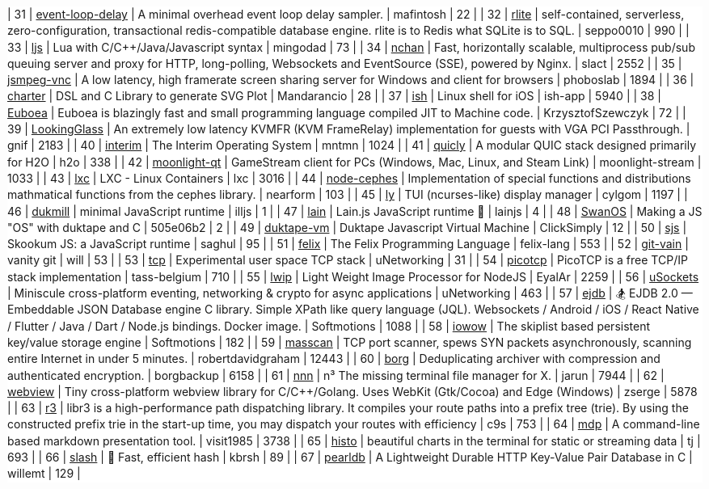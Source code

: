 | 31 |  [event-loop-delay](https://github.com/mafintosh/event-loop-delay) | A minimal overhead event loop delay sampler. | mafintosh | 22 |
| 32 |  [rlite](https://github.com/seppo0010/rlite) | self-contained, serverless, zero-configuration, transactional redis-compatible database engine. rlite is to Redis what SQLite is to SQL. | seppo0010 | 990 |
| 33 |  [ljs](https://github.com/mingodad/ljs) | Lua with C/C++/Java/Javascript syntax | mingodad | 73 |
| 34 |  [nchan](https://github.com/slact/nchan) | Fast, horizontally scalable, multiprocess pub/sub queuing server and proxy for HTTP, long-polling, Websockets and EventSource (SSE), powered by Nginx. | slact | 2552 |
| 35 |  [jsmpeg-vnc](https://github.com/phoboslab/jsmpeg-vnc) | A low latency, high framerate screen sharing server for Windows and client for browsers | phoboslab | 1894 |
| 36 |  [charter](https://github.com/Mandarancio/charter) | DSL and C Library to generate SVG Plot | Mandarancio | 28 |
| 37 |  [ish](https://github.com/ish-app/ish) | Linux shell for iOS | ish-app | 5940 |
| 38 |  [Euboea](https://github.com/KrzysztofSzewczyk/Euboea) | Euboea is blazingly fast and small programming language compiled JIT to Machine code. | KrzysztofSzewczyk | 72 |
| 39 |  [LookingGlass](https://github.com/gnif/LookingGlass) | An extremely low latency KVMFR (KVM FrameRelay) implementation for guests with VGA PCI Passthrough. | gnif | 2183 |
| 40 |  [interim](https://github.com/mntmn/interim) | The Interim Operating System | mntmn | 1024 |
| 41 |  [quicly](https://github.com/h2o/quicly) | A modular QUIC stack designed primarily for H2O | h2o | 338 |
| 42 |  [moonlight-qt](https://github.com/moonlight-stream/moonlight-qt) | GameStream client for PCs (Windows, Mac, Linux, and Steam Link) | moonlight-stream | 1033 |
| 43 |  [lxc](https://github.com/lxc/lxc) | LXC - Linux Containers | lxc | 3016 |
| 44 |  [node-cephes](https://github.com/nearform/node-cephes) | Implementation of special functions and distributions mathmatical functions from the cephes library. | nearform | 103 |
| 45 |  [ly](https://github.com/cylgom/ly) | TUI (ncurses-like) display manager | cylgom | 1197 |
| 46 |  [dukmill](https://github.com/illjs/dukmill) | minimal JavaScript runtime | illjs | 1 |
| 47 |  [lain](https://github.com/lainjs/lain) | Lain.js JavaScript runtime  :womans_hat: | lainjs | 4 |
| 48 |  [SwanOS](https://github.com/505e06b2/SwanOS) | Making a JS &#34;OS&#34; with duktape and C | 505e06b2 | 2 |
| 49 |  [duktape-vm](https://github.com/ClickSimply/duktape-vm) | Duktape Javascript Virtual Machine | ClickSimply | 12 |
| 50 |  [sjs](https://github.com/saghul/sjs) | Skookum JS: a JavaScript runtime | saghul | 95 |
| 51 |  [felix](https://github.com/felix-lang/felix) | The Felix Programming Language | felix-lang | 553 |
| 52 |  [git-vain](https://github.com/will/git-vain) | vanity git | will | 53 |
| 53 |  [tcp](https://github.com/uNetworking/tcp) | Experimental user space TCP stack | uNetworking | 31 |
| 54 |  [picotcp](https://github.com/tass-belgium/picotcp) | PicoTCP is a free TCP/IP stack implementation | tass-belgium | 710 |
| 55 |  [lwip](https://github.com/EyalAr/lwip) | Light Weight Image Processor for NodeJS | EyalAr | 2259 |
| 56 |  [uSockets](https://github.com/uNetworking/uSockets) | Miniscule cross-platform eventing, networking &amp; crypto for async applications | uNetworking | 463 |
| 57 |  [ejdb](https://github.com/Softmotions/ejdb) | :snowboarder: EJDB 2.0 — Embeddable JSON Database engine C library. Simple XPath like query language (JQL). Websockets / Android / iOS / React Native / Flutter / Java / Dart / Node.js bindings. Docker image. | Softmotions | 1088 |
| 58 |  [iowow](https://github.com/Softmotions/iowow) | The skiplist based persistent key/value storage engine | Softmotions | 182 |
| 59 |  [masscan](https://github.com/robertdavidgraham/masscan) | TCP port scanner, spews SYN packets asynchronously, scanning entire Internet in under 5 minutes. | robertdavidgraham | 12443 |
| 60 |  [borg](https://github.com/borgbackup/borg) | Deduplicating archiver with compression and authenticated encryption. | borgbackup | 6158 |
| 61 |  [nnn](https://github.com/jarun/nnn) | n³ The missing terminal file manager for X. | jarun | 7944 |
| 62 |  [webview](https://github.com/zserge/webview) | Tiny cross-platform webview library for C/C++/Golang. Uses WebKit (Gtk/Cocoa) and Edge (Windows) | zserge | 5878 |
| 63 |  [r3](https://github.com/c9s/r3) | libr3 is a high-performance path dispatching library. It compiles your route paths into a prefix tree (trie). By using the constructed prefix trie in the start-up time, you may dispatch your routes with efficiency | c9s | 753 |
| 64 |  [mdp](https://github.com/visit1985/mdp) | A command-line based markdown presentation tool. | visit1985 | 3738 |
| 65 |  [histo](https://github.com/tj/histo) | beautiful charts in the terminal for static or streaming data | tj | 693 |
| 66 |  [slash](https://github.com/kbrsh/slash) | :key: Fast, efficient hash | kbrsh | 89 |
| 67 |  [pearldb](https://github.com/willemt/pearldb) | A Lightweight Durable HTTP Key-Value Pair Database in C | willemt | 129 |